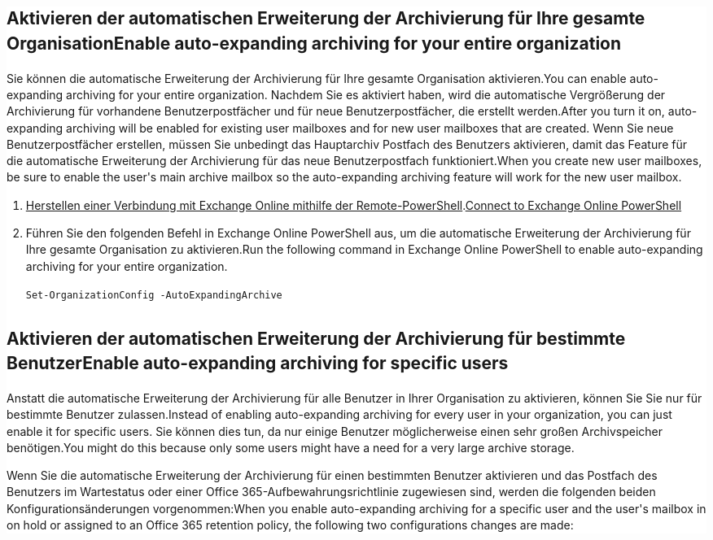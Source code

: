   
## <a name="enable-auto-expanding-archiving-for-your-entire-organization"></a><span data-ttu-id="d9fc3-124">Aktivieren der automatischen Erweiterung der Archivierung für Ihre gesamte Organisation</span><span class="sxs-lookup"><span data-stu-id="d9fc3-124">Enable auto-expanding archiving for your entire organization</span></span>

<span data-ttu-id="d9fc3-125">Sie können die automatische Erweiterung der Archivierung für Ihre gesamte Organisation aktivieren.</span><span class="sxs-lookup"><span data-stu-id="d9fc3-125">You can enable auto-expanding archiving for your entire organization.</span></span> <span data-ttu-id="d9fc3-126">Nachdem Sie es aktiviert haben, wird die automatische Vergrößerung der Archivierung für vorhandene Benutzerpostfächer und für neue Benutzerpostfächer, die erstellt werden.</span><span class="sxs-lookup"><span data-stu-id="d9fc3-126">After you turn it on, auto-expanding archiving will be enabled for existing user mailboxes and for new user mailboxes that are created.</span></span> <span data-ttu-id="d9fc3-127">Wenn Sie neue Benutzerpostfächer erstellen, müssen Sie unbedingt das Hauptarchiv Postfach des Benutzers aktivieren, damit das Feature für die automatische Erweiterung der Archivierung für das neue Benutzerpostfach funktioniert.</span><span class="sxs-lookup"><span data-stu-id="d9fc3-127">When you create new user mailboxes, be sure to enable the user's main archive mailbox so the auto-expanding archiving feature will work for the new user mailbox.</span></span>
  
1. <span data-ttu-id="d9fc3-128">[Herstellen einer Verbindung mit Exchange Online mithilfe der Remote-PowerShell](https://go.microsoft.com/fwlink/p/?linkid=396554).</span><span class="sxs-lookup"><span data-stu-id="d9fc3-128">[Connect to Exchange Online PowerShell](https://go.microsoft.com/fwlink/p/?linkid=396554)</span></span>
    
2. <span data-ttu-id="d9fc3-129">Führen Sie den folgenden Befehl in Exchange Online PowerShell aus, um die automatische Erweiterung der Archivierung für Ihre gesamte Organisation zu aktivieren.</span><span class="sxs-lookup"><span data-stu-id="d9fc3-129">Run the following command in Exchange Online PowerShell to enable auto-expanding archiving for your entire organization.</span></span>

    ```
    Set-OrganizationConfig -AutoExpandingArchive
    ```
  
## <a name="enable-auto-expanding-archiving-for-specific-users"></a><span data-ttu-id="d9fc3-130">Aktivieren der automatischen Erweiterung der Archivierung für bestimmte Benutzer</span><span class="sxs-lookup"><span data-stu-id="d9fc3-130">Enable auto-expanding archiving for specific users</span></span>

<span data-ttu-id="d9fc3-131">Anstatt die automatische Erweiterung der Archivierung für alle Benutzer in Ihrer Organisation zu aktivieren, können Sie Sie nur für bestimmte Benutzer zulassen.</span><span class="sxs-lookup"><span data-stu-id="d9fc3-131">Instead of enabling auto-expanding archiving for every user in your organization, you can just enable it for specific users.</span></span> <span data-ttu-id="d9fc3-132">Sie können dies tun, da nur einige Benutzer möglicherweise einen sehr großen Archivspeicher benötigen.</span><span class="sxs-lookup"><span data-stu-id="d9fc3-132">You might do this because only some users might have a need for a very large archive storage.</span></span>
  
<span data-ttu-id="d9fc3-133">Wenn Sie die automatische Erweiterung der Archivierung für einen bestimmten Benutzer aktivieren und das Postfach des Benutzers im Wartestatus oder einer Office 365-Aufbewahrungsrichtlinie zugewiesen sind, werden die folgenden beiden Konfigurationsänderungen vorgenommen:</span><span class="sxs-lookup"><span data-stu-id="d9fc3-133">When you enable auto-expanding archiving for a specific user and the user's mailbox in on hold or assigned to an Office 365 retention policy, the following two configurations changes are made:</span></span>
  